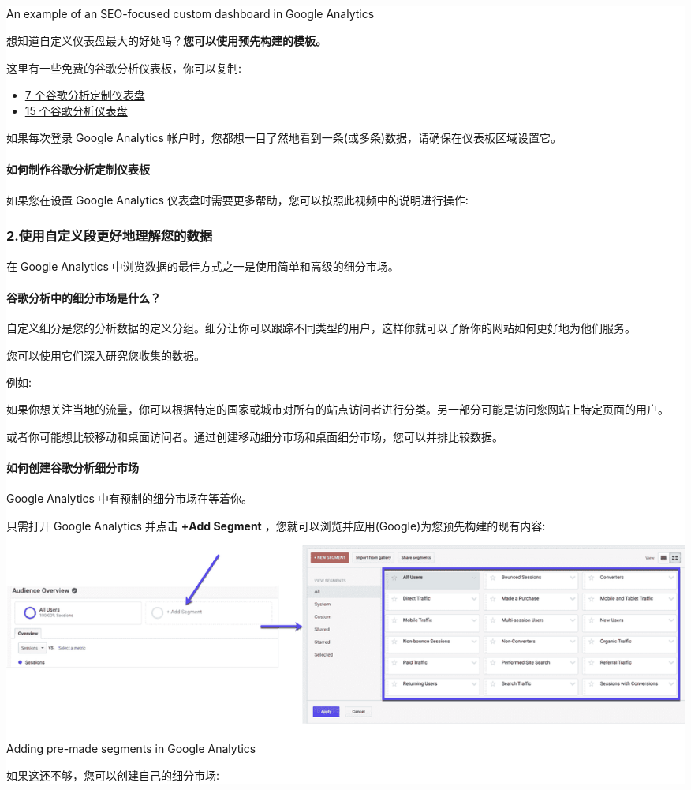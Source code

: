 An example of an SEO-focused custom dashboard in Google Analytics



想知道自定义仪表盘最大的好处吗？**您可以使用预先构建的模板。**

这里有一些免费的谷歌分析仪表板，你可以复制:

*   [7 个谷歌分析定制仪表盘](https://onlinemediamasters.com/google-analytics-custom-dashboard-examples/)
*   [15 个谷歌分析仪表盘](https://databox.com/10-google-analytics-dashboards-helped-550000-people)

如果每次登录 Google Analytics 帐户时，您都想一目了然地看到一条(或多条)数据，请确保在仪表板区域设置它。

#### 如何制作谷歌分析定制仪表板

如果您在设置 Google Analytics 仪表盘时需要更多帮助，您可以按照此视频中的说明进行操作:



### 2.使用自定义段更好地理解您的数据

在 Google Analytics 中浏览数据的最佳方式之一是使用简单和高级的细分市场。

#### 谷歌分析中的细分市场是什么？

自定义细分是您的分析数据的定义分组。细分让你可以跟踪不同类型的用户，这样你就可以了解你的网站如何更好地为他们服务。

您可以使用它们深入研究您收集的数据。

例如:

如果你想关注当地的流量，你可以根据特定的国家或城市对所有的站点访问者进行分类。另一部分可能是访问您网站上特定页面的用户。

或者你可能想比较移动和桌面访问者。通过创建移动细分市场和桌面细分市场，您可以并排比较数据。

#### 如何创建谷歌分析细分市场

Google Analytics 中有预制的细分市场在等着你。

只需打开 Google Analytics 并点击 **+Add Segment** ，您就可以浏览并应用(Google)为您预先构建的现有内容:

![How to use Google Analytics: Adding pre-made segments in Google Analytics](img/fa6b965da53efc2ea7b0e7faf02c0644.png)

Adding pre-made segments in Google Analytics



如果这还不够，您可以创建自己的细分市场:
